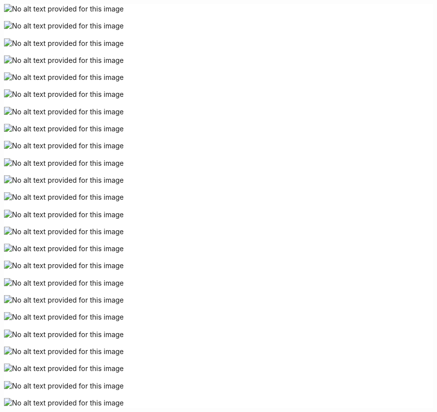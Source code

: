 ![No alt text provided for this image](https://media-exp1.licdn.com/dms/image/C5612AQGh1ZYsDCwwJg/article-inline_image-shrink_1500_2232/0/1601174073917?e=1635379200&v=beta&t=OuKcq_WiQb59H21cpIjzuKAiP8myxhVt6y1s3_frC5g)

![No alt text provided for this image](https://media-exp1.licdn.com/dms/image/C5612AQHRzF3H_kMsQg/article-inline_image-shrink_1000_1488/0/1601174121918?e=1635379200&v=beta&t=S9YyksYzVuOLcc7mooixXa_Bh2LeX_fTKBwN4W9abTY)

![No alt text provided for this image](https://media-exp1.licdn.com/dms/image/C5612AQGGoh_aRgEoDQ/article-inline_image-shrink_1000_1488/0/1601174135416?e=1635379200&v=beta&t=TsxDrJ0TKFg0QoWdWXlrnjabERD2B_Lt88PgnpfH0SQ)

![No alt text provided for this image](https://media-exp1.licdn.com/dms/image/C5612AQE4XKzuQk-wJA/article-inline_image-shrink_1500_2232/0/1601174187874?e=1635379200&v=beta&t=3BWFcv_jM8fa5XMEDnsp1P4NUZCgGXwYqE_MYqHpJSg)

![No alt text provided for this image](https://media-exp1.licdn.com/dms/image/C5612AQHAtShlNMc0qA/article-inline_image-shrink_1500_2232/0/1601174229387?e=1635379200&v=beta&t=TjYYfEbWQcCqDKJUPWLDhtLk7ypJRfB8Riuw9GaON38)

![No alt text provided for this image](https://media-exp1.licdn.com/dms/image/C5612AQEBfC3h1hn9iQ/article-inline_image-shrink_1000_1488/0/1601174290944?e=1635379200&v=beta&t=sARDiJcNbr--OCYGN4GGj1QQoWYaqEWXAg_8TSYHbnc)

![No alt text provided for this image](https://media-exp1.licdn.com/dms/image/C5612AQFOp_xvYsZJww/article-inline_image-shrink_1000_1488/0/1601174301463?e=1635379200&v=beta&t=HabgAUlWM9ErNZZN0L4rLaA8tzFqP4-lWAH_Bi76Bos)

![No alt text provided for this image](https://media-exp1.licdn.com/dms/image/C5612AQFZ_eJUb4_V2A/article-inline_image-shrink_1000_1488/0/1601174315834?e=1635379200&v=beta&t=7dWqzwAZfeUGkO3PgnqLlGXdvNwRlZZ7hnqibLuyE_E)

![No alt text provided for this image](https://media-exp1.licdn.com/dms/image/C5612AQHhpf5BPeLFXg/article-inline_image-shrink_1500_2232/0/1601174376837?e=1635379200&v=beta&t=DV_GrD9kjl3pHN9V16FdDnQvIQg80w_e-W73REsSPTc)

![No alt text provided for this image](https://media-exp1.licdn.com/dms/image/C5612AQEIqQjKoeElrw/article-inline_image-shrink_1000_1488/0/1601174437986?e=1635379200&v=beta&t=C9MItVV44uZnlogo40EmwOqxbZi2Jf4IaVd2djAr6hU)

![No alt text provided for this image](https://media-exp1.licdn.com/dms/image/C5612AQFmuaA8J1Wl6g/article-inline_image-shrink_1500_2232/0/1601174562807?e=1635379200&v=beta&t=1kuJFVitwx_KEdjpMBfgNB-DQxYPmwZZvkVozarwS30)

![No alt text provided for this image](https://media-exp1.licdn.com/dms/image/C5612AQE2RSrw2sQAPg/article-inline_image-shrink_1500_2232/0/1601174575018?e=1635379200&v=beta&t=q0UdbRSXHT8KyIRmCgfZ5bzv6rs_VObR7MoaoUJPj4o)

![No alt text provided for this image](https://media-exp1.licdn.com/dms/image/C5612AQHoTh8ioklm4Q/article-inline_image-shrink_1500_2232/0/1601174588126?e=1635379200&v=beta&t=VxQD0uNVwApkKT9hMdRTedYsvmPYr4vLgkH15o3xsl4)

![No alt text provided for this image](https://media-exp1.licdn.com/dms/image/C5612AQG1fJMlLExnww/article-inline_image-shrink_1500_2232/0/1601174602357?e=1635379200&v=beta&t=Hyxl6EsCSuyErfljLWX1CsYTXXmvxXO1VarNxRiK44I)

![No alt text provided for this image](https://media-exp1.licdn.com/dms/image/C5612AQGLk9vqK9F5rw/article-inline_image-shrink_1000_1488/0/1601174629184?e=1635379200&v=beta&t=BiBHjO0WELrHNALWTihG_EfQYgl-x_AiMAF58IdH2OI)

![No alt text provided for this image](https://media-exp1.licdn.com/dms/image/C5612AQGbQIncc7dAIA/article-inline_image-shrink_1000_1488/0/1601174639309?e=1635379200&v=beta&t=K-Ym3OTFmeOJ3_SAsUotfWZBkE3Oo54xkiKwNT3TbLY)

![No alt text provided for this image](https://media-exp1.licdn.com/dms/image/C5612AQHdW8o4SsQM5A/article-inline_image-shrink_1000_1488/0/1601174659896?e=1635379200&v=beta&t=Ln1XatOZjKbd_LqY0DnTj_YACKSIYnFSFJmNJ_qEBrM)

![No alt text provided for this image](https://media-exp1.licdn.com/dms/image/C5612AQE68gHD9Vs23Q/article-inline_image-shrink_1500_2232/0/1601174910307?e=1635379200&v=beta&t=SDj83KAYLsHWdCSPWF9l1fQVOGR0yaAU9bpmHyjKZNQ)

![No alt text provided for this image](https://media-exp1.licdn.com/dms/image/C5612AQGF5G8npNIflA/article-inline_image-shrink_1500_2232/0/1601174924136?e=1635379200&v=beta&t=CTNaM0L0ZPPYKjy1DmZtzLe030Y0VTVnl7RHiLOIm3w)

![No alt text provided for this image](https://media-exp1.licdn.com/dms/image/C5612AQGMR6I5u3y91w/article-inline_image-shrink_1500_2232/0/1601174938164?e=1635379200&v=beta&t=99tIJzpZvgkvmAbSk6u06lUMeXIHu2dvzJXWxfBHXKw)

![No alt text provided for this image](https://media-exp1.licdn.com/dms/image/C5612AQGFtt0GT8mJrw/article-inline_image-shrink_1500_2232/0/1601174951109?e=1635379200&v=beta&t=2FneeGSmzH1aZy2-vq3PgUi6SmNrMPVNPRzHPElqhHM)

![No alt text provided for this image](https://media-exp1.licdn.com/dms/image/C5612AQFKlJ52E1r-Gw/article-inline_image-shrink_1500_2232/0/1601174965834?e=1635379200&v=beta&t=WYllbsaPSdUzD6WqZwHDCMeeT9xLzjkbvyo4L5eMH8k)

![No alt text provided for this image](https://media-exp1.licdn.com/dms/image/C5612AQHSL2BknNggzQ/article-inline_image-shrink_1000_1488/0/1601175152047?e=1635379200&v=beta&t=XyK_o8PeTlnIJS4g2vBz3-ax9Mi3ZJ0uICzjQrzOAtE)

![No alt text provided for this image](https://media-exp1.licdn.com/dms/image/C5612AQGT4Djn7gwJWA/article-inline_image-shrink_1000_1488/0/1601175167614?e=1635379200&v=beta&t=ObEdRQROHqX64c5fUAb0py9CWmp1KrT23o3uGPTaP9k)
